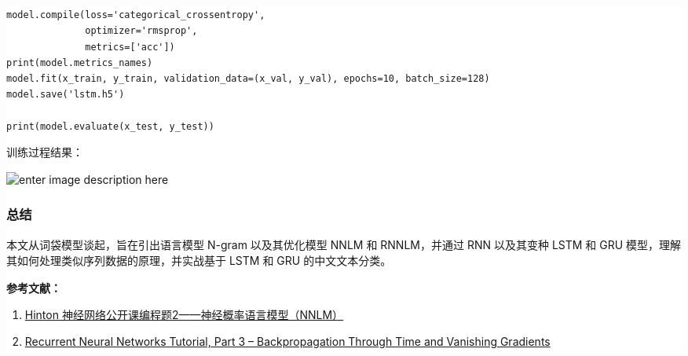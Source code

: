     model.compile(loss='categorical_crossentropy',
                  optimizer='rmsprop',
                  metrics=['acc'])
    print(model.metrics_names)
    model.fit(x_train, y_train, validation_data=(x_val, y_val), epochs=10, batch_size=128)
    model.save('lstm.h5')
    
    print(model.evaluate(x_test, y_test))
</code></pre>
<p>训练过程结果：</p>
<p><img src="https://images.gitbook.cn/80bb3620-8382-11e8-878d-d106b6fbe32a" alt="enter image description here" /></p>
<h3>总结</h3>
<p>本文从词袋模型谈起，旨在引出语言模型 N-gram 以及其优化模型 NNLM 和 RNNLM，并通过 RNN 以及其变种 LSTM 和 GRU 模型，理解其如何处理类似序列数据的原理，并实战基于 LSTM 和 GRU 的中文文本分类。</p>
<p><strong>参考文献：</strong></p>
<ol>
<li>
<p><a href="https://blog.csdn.net/u012328159/article/details/72847297" target="_blank">Hinton 神经网络公开课编程题2——神经概率语言模型（NNLM）</a></p>
</li>
<li>
<p><a href="http://www.wildml.com/2015/10/recurrent-neural-networks-tutorial-part-3-backpropagation-through-time-and-vanishing-gradients/" target="_blank">Recurrent Neural Networks Tutorial, Part 3 – Backpropagation Through Time and Vanishing Gradients</a></p>
</li>
</ol>
<p></p>
</div></article>